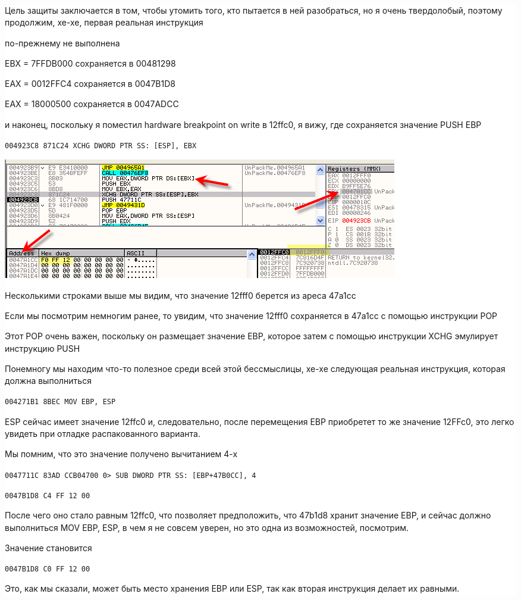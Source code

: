 Цель защиты заключается в том, чтобы утомить того, кто пытается в ней разобраться, но я очень твердолобый, поэтому продолжим, хе-хе, первая реальная инструкция

по-прежнему не выполнена

EBX = 7FFDB000 сохраняется в 00481298

EAX = 0012FFC4 сохраняется в 0047B1D8

EAX = 18000500 сохраняется в 0047ADCC

и наконец, поскольку я поместил hardware breakpoint on write в 12ffc0, я вижу, где сохраняется значение PUSH EBP

`004923C8 871C24 XCHG DWORD PTR SS: [ESP], EBX`

![](.gitbook\img\58\6d228155.png)

Несколькими строками выше мы видим, что значение 12fff0 берется из ареса 47a1cc

Если мы посмотрим немногим ранее, то увидим, что значение 12fff0 сохраняется в 47a1cc с помощью инструкции POP

Этот POP очень важен, поскольку он размещает значение EBP, которое затем с помощью инструкции XCHG эмулирует инструкцию PUSH

Понемногу мы находим что-то полезное среди всей этой бессмыслицы, хе-хе следующая реальная инструкция, которая должна выполниться

`004271B1 8BEC MOV EBP, ESP`

ESP сейчас имеет значение 12ffc0 и, следовательно, после перемещения EBP приобретет то же значение 12FFc0, это легко увидеть при отладке распакованного варианта.

Мы помним, что это значение получено вычитанием 4-х

`0047711C 83AD CCB04700 0> SUB DWORD PTR SS: [EBP+47B0CC], 4`

`0047B1D8 C4 FF 12 00`

После чего оно стало равным 12ffc0, что позволяет предположить, что 47b1d8 хранит значение EBP, и сейчас должно выполниться MOV EBP, ESP, в чем я не совсем уверен, но это одна из возможностей, посмотрим.

Значение становится

`0047B1D8 C0 FF 12 00`

Это, как мы сказали, может быть место хранения EBP или ESP, так как вторая инструкция делает их равными.

